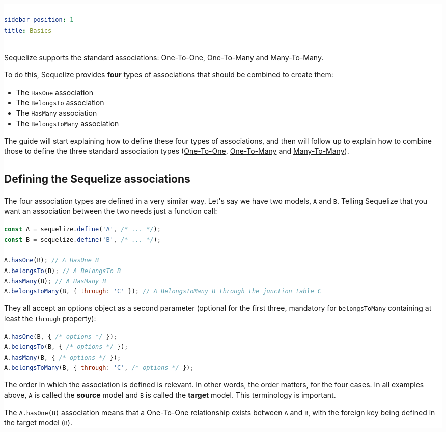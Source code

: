 ```yaml
---
sidebar_position: 1
title: Basics
---
```


Sequelize supports the standard associations: [One-To-One](https://en.wikipedia.org/wiki/One-to-one_%28data_model%29), [One-To-Many](https://en.wikipedia.org/wiki/One-to-many_%28data_model%29) and [Many-To-Many](https://en.wikipedia.org/wiki/Many-to-many_%28data_model%29).

To do this, Sequelize provides **four** types of associations that should be combined to create them:

* The `HasOne` association
* The `BelongsTo` association 
* The `HasMany` association
* The `BelongsToMany` association

The guide will start explaining how to define these four types of associations, and then will follow up to explain how to combine those to define the three standard association types ([One-To-One](https://en.wikipedia.org/wiki/One-to-one_%28data_model%29), [One-To-Many](https://en.wikipedia.org/wiki/One-to-many_%28data_model%29) and [Many-To-Many](https://en.wikipedia.org/wiki/Many-to-many_%28data_model%29)).

## Defining the Sequelize associations

The four association types are defined in a very similar way. Let's say we have two models, `A` and `B`. Telling Sequelize that you want an association between the two needs just a function call:

```js
const A = sequelize.define('A', /* ... */);
const B = sequelize.define('B', /* ... */);

A.hasOne(B); // A HasOne B
A.belongsTo(B); // A BelongsTo B
A.hasMany(B); // A HasMany B
A.belongsToMany(B, { through: 'C' }); // A BelongsToMany B through the junction table C
```

They all accept an options object as a second parameter (optional for the first three, mandatory for `belongsToMany` containing at least the `through` property):

```js
A.hasOne(B, { /* options */ });
A.belongsTo(B, { /* options */ });
A.hasMany(B, { /* options */ });
A.belongsToMany(B, { through: 'C', /* options */ });
```

The order in which the association is defined is relevant. In other words, the order matters, for the four cases. In all examples above, `A` is called the **source** model and `B` is called the **target** model. This terminology is important.

The `A.hasOne(B)` association means that a One-To-One relationship exists between `A` and `B`, with the foreign key being defined in the target model (`B`).
